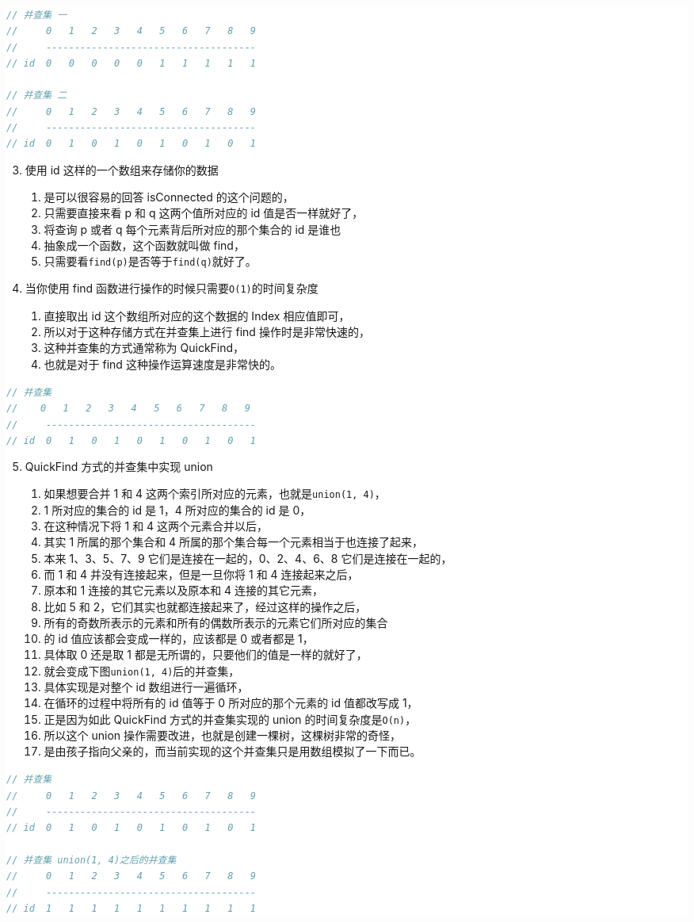 ```js
// 并查集 一
//     0   1   2   3   4   5   6   7   8   9
//     -------------------------------------
// id  0   0   0   0   0   1   1   1   1   1

// 并查集 二
//     0   1   2   3   4   5   6   7   8   9
//     -------------------------------------
// id  0   1   0   1   0   1   0   1   0   1
```

3. 使用 id 这样的一个数组来存储你的数据

   1. 是可以很容易的回答 isConnected 的这个问题的，
   2. 只需要直接来看 p 和 q 这两个值所对应的 id 值是否一样就好了，
   3. 将查询 p 或者 q 每个元素背后所对应的那个集合的 id 是谁也
   4. 抽象成一个函数，这个函数就叫做 find，
   5. 只需要看`find(p)`是否等于`find(q)`就好了。

4. 当你使用 find 函数进行操作的时候只需要`O(1)`的时间复杂度
   1. 直接取出 id 这个数组所对应的这个数据的 Index 相应值即可，
   2. 所以对于这种存储方式在并查集上进行 find 操作时是非常快速的，
   3. 这种并查集的方式通常称为 QuickFind，
   4. 也就是对于 find 这种操作运算速度是非常快的。

```js
// 并查集
//    0   1   2   3   4   5   6   7   8   9
//     -------------------------------------
// id  0   1   0   1   0   1   0   1   0   1
```

5. QuickFind 方式的并查集中实现 union

   1. 如果想要合并 1 和 4 这两个索引所对应的元素，也就是`union(1, 4)`，
   2. 1 所对应的集合的 id 是 1，4 所对应的集合的 id 是 0，
   3. 在这种情况下将 1 和 4 这两个元素合并以后，
   4. 其实 1 所属的那个集合和 4 所属的那个集合每一个元素相当于也连接了起来，
   5. 本来 1、3、5、7、9 它们是连接在一起的，0、2、4、6、8 它们是连接在一起的，
   6. 而 1 和 4 并没有连接起来，但是一旦你将 1 和 4 连接起来之后，
   7. 原本和 1 连接的其它元素以及原本和 4 连接的其它元素，
   8. 比如 5 和 2，它们其实也就都连接起来了，经过这样的操作之后，
   9. 所有的奇数所表示的元素和所有的偶数所表示的元素它们所对应的集合
   10. 的 id 值应该都会变成一样的，应该都是 0 或者都是 1，
   11. 具体取 0 还是取 1 都是无所谓的，只要他们的值是一样的就好了，
   12. 就会变成下图`union(1, 4)`后的并查集，
   13. 具体实现是对整个 id 数组进行一遍循环，
   14. 在循环的过程中将所有的 id 值等于 0 所对应的那个元素的 id 值都改写成 1，
   15. 正是因为如此 QuickFind 方式的并查集实现的 union 的时间复杂度是`O(n)`，
   16. 所以这个 union 操作需要改进，也就是创建一棵树，这棵树非常的奇怪，
   17. 是由孩子指向父亲的，而当前实现的这个并查集只是用数组模拟了一下而已。

```js
// 并查集
//     0   1   2   3   4   5   6   7   8   9
//     -------------------------------------
// id  0   1   0   1   0   1   0   1   0   1

// 并查集 union(1, 4)之后的并查集
//     0   1   2   3   4   5   6   7   8   9
//     -------------------------------------
// id  1   1   1   1   1   1   1   1   1   1
```
